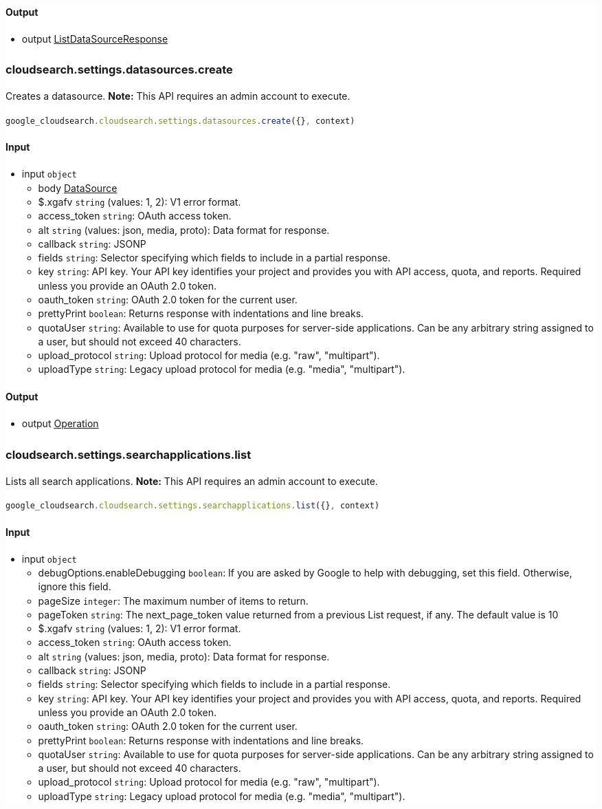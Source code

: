 #### Output
* output [ListDataSourceResponse](#listdatasourceresponse)

### cloudsearch.settings.datasources.create
Creates a datasource. **Note:** This API requires an admin account to execute.


```js
google_cloudsearch.cloudsearch.settings.datasources.create({}, context)
```

#### Input
* input `object`
  * body [DataSource](#datasource)
  * $.xgafv `string` (values: 1, 2): V1 error format.
  * access_token `string`: OAuth access token.
  * alt `string` (values: json, media, proto): Data format for response.
  * callback `string`: JSONP
  * fields `string`: Selector specifying which fields to include in a partial response.
  * key `string`: API key. Your API key identifies your project and provides you with API access, quota, and reports. Required unless you provide an OAuth 2.0 token.
  * oauth_token `string`: OAuth 2.0 token for the current user.
  * prettyPrint `boolean`: Returns response with indentations and line breaks.
  * quotaUser `string`: Available to use for quota purposes for server-side applications. Can be any arbitrary string assigned to a user, but should not exceed 40 characters.
  * upload_protocol `string`: Upload protocol for media (e.g. "raw", "multipart").
  * uploadType `string`: Legacy upload protocol for media (e.g. "media", "multipart").

#### Output
* output [Operation](#operation)

### cloudsearch.settings.searchapplications.list
Lists all search applications. **Note:** This API requires an admin account to execute.


```js
google_cloudsearch.cloudsearch.settings.searchapplications.list({}, context)
```

#### Input
* input `object`
  * debugOptions.enableDebugging `boolean`: If you are asked by Google to help with debugging, set this field. Otherwise, ignore this field.
  * pageSize `integer`: The maximum number of items to return.
  * pageToken `string`: The next_page_token value returned from a previous List request, if any. The default value is 10
  * $.xgafv `string` (values: 1, 2): V1 error format.
  * access_token `string`: OAuth access token.
  * alt `string` (values: json, media, proto): Data format for response.
  * callback `string`: JSONP
  * fields `string`: Selector specifying which fields to include in a partial response.
  * key `string`: API key. Your API key identifies your project and provides you with API access, quota, and reports. Required unless you provide an OAuth 2.0 token.
  * oauth_token `string`: OAuth 2.0 token for the current user.
  * prettyPrint `boolean`: Returns response with indentations and line breaks.
  * quotaUser `string`: Available to use for quota purposes for server-side applications. Can be any arbitrary string assigned to a user, but should not exceed 40 characters.
  * upload_protocol `string`: Upload protocol for media (e.g. "raw", "multipart").
  * uploadType `string`: Legacy upload protocol for media (e.g. "media", "multipart").
